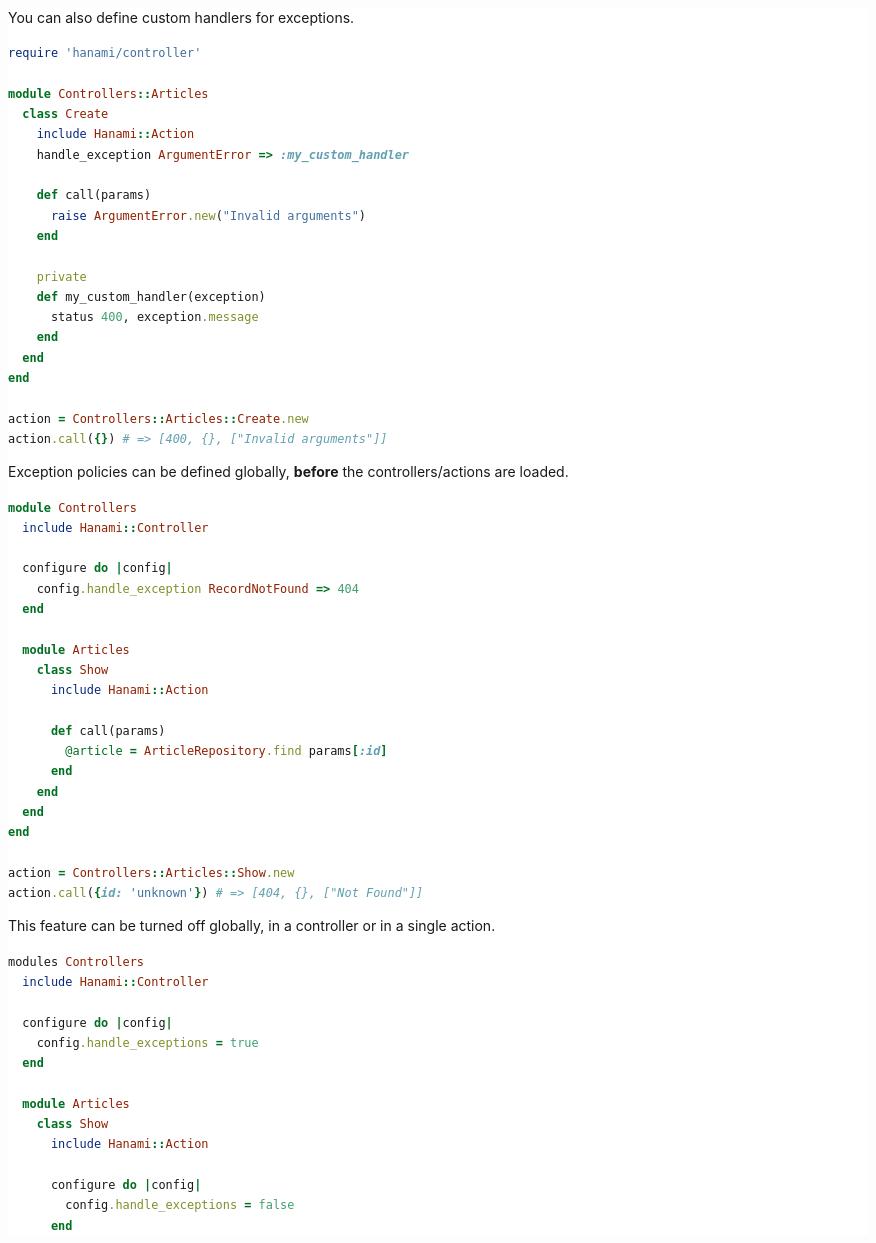 You can also define custom handlers for exceptions.

```ruby
require 'hanami/controller'

module Controllers::Articles
  class Create
    include Hanami::Action
    handle_exception ArgumentError => :my_custom_handler

    def call(params)
      raise ArgumentError.new("Invalid arguments")
    end

    private
    def my_custom_handler(exception)
      status 400, exception.message
    end
  end
end

action = Controllers::Articles::Create.new
action.call({}) # => [400, {}, ["Invalid arguments"]]
```

Exception policies can be defined globally, **before** the controllers/actions are loaded.

```ruby
module Controllers
  include Hanami::Controller
  
  configure do |config|
    config.handle_exception RecordNotFound => 404
  end

  module Articles
    class Show
      include Hanami::Action

      def call(params)
        @article = ArticleRepository.find params[:id]
      end
    end
  end
end

action = Controllers::Articles::Show.new
action.call({id: 'unknown'}) # => [404, {}, ["Not Found"]]
```

This feature can be turned off globally, in a controller or in a single action.

```ruby
modules Controllers
  include Hanami::Controller
  
  configure do |config|
    config.handle_exceptions = true
  end
  
  module Articles
    class Show
      include Hanami::Action

      configure do |config|
        config.handle_exceptions = false
      end
```